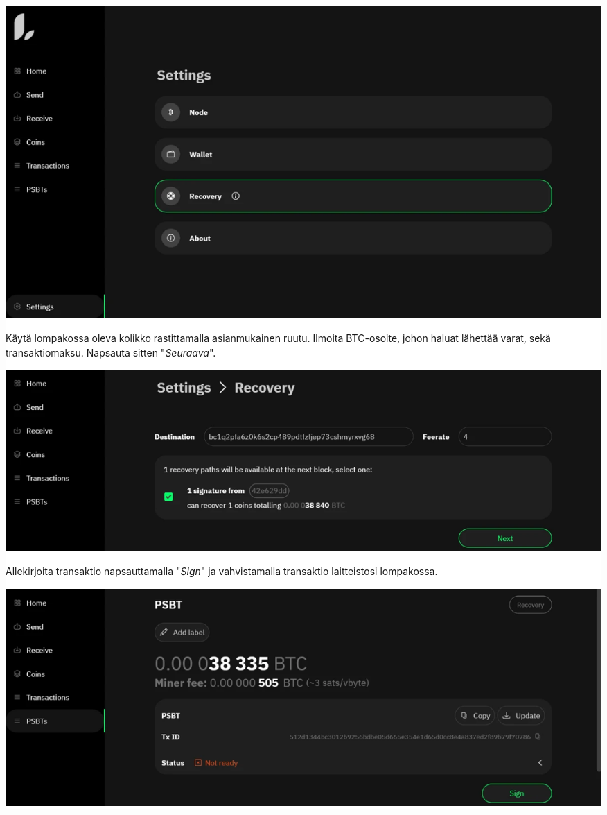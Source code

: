 ![Récupération dans paramètres](assets/fr/41.webp)

Käytä lompakossa oleva kolikko rastittamalla asianmukainen ruutu. Ilmoita BTC-osoite, johon haluat lähettää varat, sekä transaktiomaksu. Napsauta sitten "*Seuraava*".

![Récupération des pièces](assets/fr/42.webp)

Allekirjoita transaktio napsauttamalla "*Sign*" ja vahvistamalla transaktio laitteistosi lompakossa.

![Signer transaction clé de récupération](assets/fr/43.webp)
